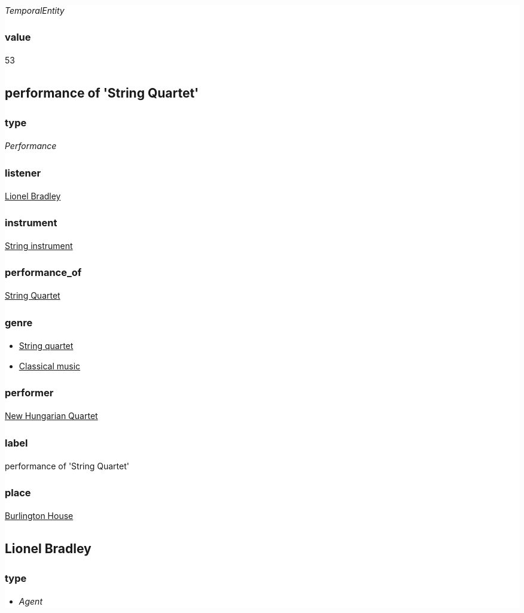 
*TemporalEntity*

### value


53

## performance of 'String Quartet'

### type


*Performance*

### listener


[Lionel Bradley](#Lionel-Bradley)

### instrument


[String instrument](#String-instrument)

### performance_of


[String Quartet](#String-Quartet)

### genre

 - [String quartet](#String-quartet)

 - [Classical music](#Classical-music)

### performer


[New Hungarian Quartet](#New-Hungarian-Quartet)

### label


performance of 'String Quartet'

### place


[Burlington House](#Burlington-House)

## Lionel Bradley

### type

 - *Agent*
